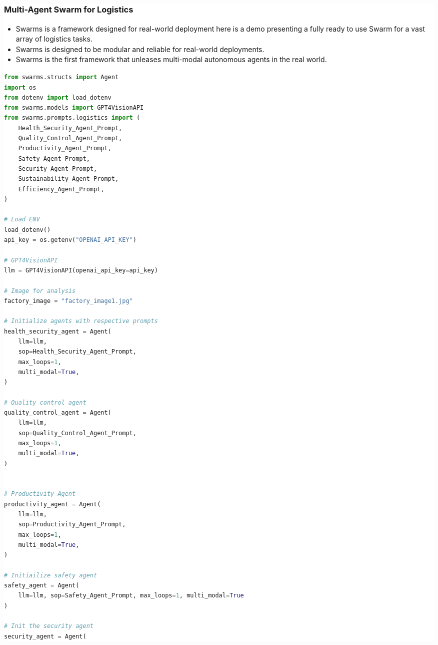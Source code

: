 ### Multi-Agent Swarm for Logistics
- Swarms is a framework designed for real-world deployment here is a demo presenting a fully ready to use Swarm for a vast array of logistics tasks.
- Swarms is designed to be modular and reliable for real-world deployments.
- Swarms is the first framework that unleases multi-modal autonomous agents in the real world.

```python
from swarms.structs import Agent
import os
from dotenv import load_dotenv
from swarms.models import GPT4VisionAPI
from swarms.prompts.logistics import (
    Health_Security_Agent_Prompt,
    Quality_Control_Agent_Prompt,
    Productivity_Agent_Prompt,
    Safety_Agent_Prompt,
    Security_Agent_Prompt,
    Sustainability_Agent_Prompt,
    Efficiency_Agent_Prompt,
)

# Load ENV
load_dotenv()
api_key = os.getenv("OPENAI_API_KEY")

# GPT4VisionAPI 
llm = GPT4VisionAPI(openai_api_key=api_key)

# Image for analysis
factory_image = "factory_image1.jpg"

# Initialize agents with respective prompts
health_security_agent = Agent(
    llm=llm,
    sop=Health_Security_Agent_Prompt,
    max_loops=1,
    multi_modal=True,
)

# Quality control agent
quality_control_agent = Agent(
    llm=llm,
    sop=Quality_Control_Agent_Prompt,
    max_loops=1,
    multi_modal=True,
)


# Productivity Agent
productivity_agent = Agent(
    llm=llm,
    sop=Productivity_Agent_Prompt,
    max_loops=1,
    multi_modal=True,
)

# Initiailize safety agent
safety_agent = Agent(
    llm=llm, sop=Safety_Agent_Prompt, max_loops=1, multi_modal=True
)

# Init the security agent
security_agent = Agent(
```